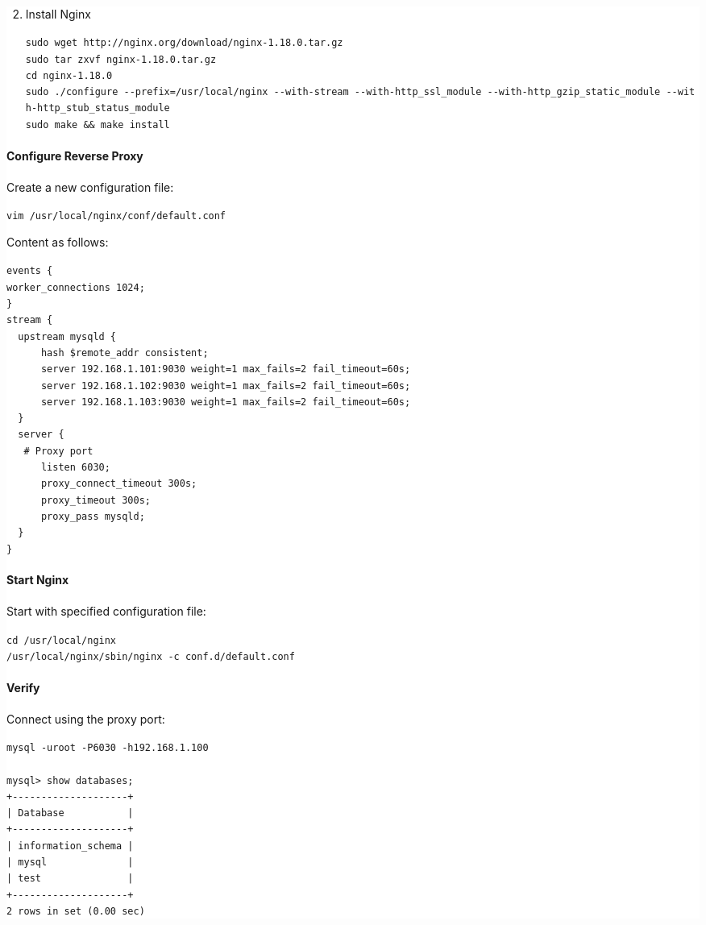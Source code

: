 2. Install Nginx

    ```shell
    sudo wget http://nginx.org/download/nginx-1.18.0.tar.gz
    sudo tar zxvf nginx-1.18.0.tar.gz
    cd nginx-1.18.0
    sudo ./configure --prefix=/usr/local/nginx --with-stream --with-http_ssl_module --with-http_gzip_static_module --with-http_stub_status_module
    sudo make && make install
    ```

#### Configure Reverse Proxy

Create a new configuration file:

```shell
vim /usr/local/nginx/conf/default.conf
```

Content as follows:

```text
events {
worker_connections 1024;
}
stream {
  upstream mysqld {
      hash $remote_addr consistent;
      server 192.168.1.101:9030 weight=1 max_fails=2 fail_timeout=60s;
      server 192.168.1.102:9030 weight=1 max_fails=2 fail_timeout=60s;
      server 192.168.1.103:9030 weight=1 max_fails=2 fail_timeout=60s;
  }
  server {
   # Proxy port
      listen 6030;
      proxy_connect_timeout 300s;
      proxy_timeout 300s;
      proxy_pass mysqld;
  }
}
```

#### Start Nginx

Start with specified configuration file:

```shell
cd /usr/local/nginx
/usr/local/nginx/sbin/nginx -c conf.d/default.conf
```

#### Verify

Connect using the proxy port:

```shell
mysql -uroot -P6030 -h192.168.1.100

mysql> show databases;
+--------------------+
| Database           |
+--------------------+
| information_schema |
| mysql              |
| test               |
+--------------------+
2 rows in set (0.00 sec)
```
